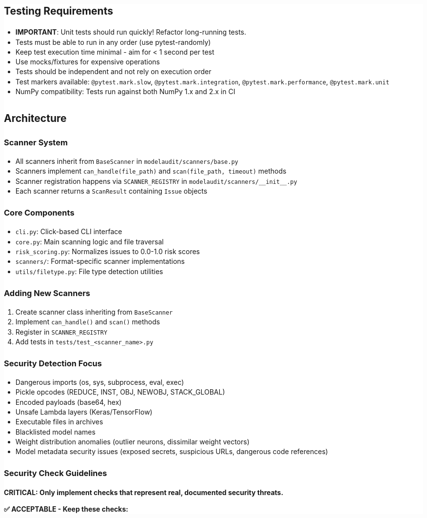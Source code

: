 ## Testing Requirements

- **IMPORTANT**: Unit tests should run quickly! Refactor long-running tests.
- Tests must be able to run in any order (use pytest-randomly)
- Keep test execution time minimal - aim for < 1 second per test
- Use mocks/fixtures for expensive operations
- Tests should be independent and not rely on execution order
- Test markers available: `@pytest.mark.slow`, `@pytest.mark.integration`, `@pytest.mark.performance`, `@pytest.mark.unit`
- NumPy compatibility: Tests run against both NumPy 1.x and 2.x in CI

## Architecture

### Scanner System

- All scanners inherit from `BaseScanner` in `modelaudit/scanners/base.py`
- Scanners implement `can_handle(file_path)` and `scan(file_path, timeout)` methods
- Scanner registration happens via `SCANNER_REGISTRY` in `modelaudit/scanners/__init__.py`
- Each scanner returns a `ScanResult` containing `Issue` objects

### Core Components

- `cli.py`: Click-based CLI interface
- `core.py`: Main scanning logic and file traversal
- `risk_scoring.py`: Normalizes issues to 0.0-1.0 risk scores
- `scanners/`: Format-specific scanner implementations
- `utils/filetype.py`: File type detection utilities

### Adding New Scanners

1. Create scanner class inheriting from `BaseScanner`
2. Implement `can_handle()` and `scan()` methods
3. Register in `SCANNER_REGISTRY`
4. Add tests in `tests/test_<scanner_name>.py`

### Security Detection Focus

- Dangerous imports (os, sys, subprocess, eval, exec)
- Pickle opcodes (REDUCE, INST, OBJ, NEWOBJ, STACK_GLOBAL)
- Encoded payloads (base64, hex)
- Unsafe Lambda layers (Keras/TensorFlow)
- Executable files in archives
- Blacklisted model names
- Weight distribution anomalies (outlier neurons, dissimilar weight vectors)
- Model metadata security issues (exposed secrets, suspicious URLs, dangerous code references)

### Security Check Guidelines

**CRITICAL: Only implement checks that represent real, documented security threats.**

**✅ ACCEPTABLE - Keep these checks:**
